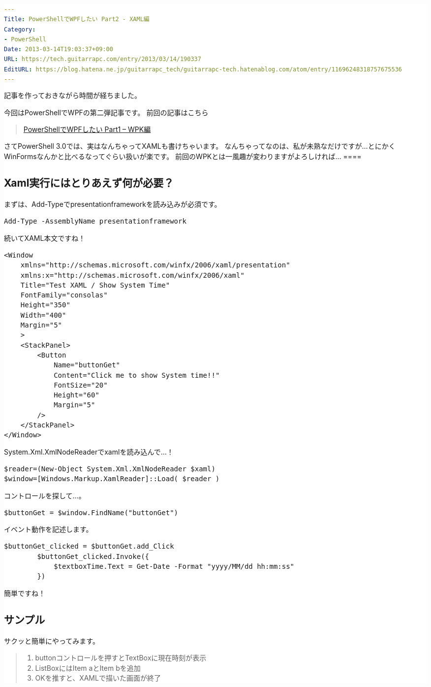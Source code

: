 ```yaml
---
Title: PowerShellでWPFしたい Part2 - XAML編
Category:
- PowerShell
Date: 2013-03-14T19:03:37+09:00
URL: https://tech.guitarrapc.com/entry/2013/03/14/190337
EditURL: https://blog.hatena.ne.jp/guitarrapc_tech/guitarrapc-tech.hatenablog.com/atom/entry/11696248318757675536
---
```


<p>記事を作っておきながら時間が経ちました。</p>
<p>今回はPowerShellでWPFの第二弾記事です。 前回の記事はこちら</p>
<blockquote><a href="http://guitarrapc.wordpress.com/2013/01/19/powershell%e3%81%a7wpf%e3%81%97%e3%81%9f%e3%81%84-part1-wpk%e7%b7%a8/" target="_blank">PowerShellでWPFしたい Part1 – WPK編 </a></blockquote>
<p>さてPowerShell 3.0では、実はなんちゃってXAMLも書けちゃいます。 なんちゃってなのは、私が未熟なだけですが…とにかくWinFormsなんかと比べるなってぐらい扱いが楽です。 前回のWPKとは一風趣が変わりますがよろしければ… ====</p>
<h2>Xaml実行にはとりあえず何が必要？</h2>
<p>まずは、Add-Typeでpresentationframeworkを読み込みが必須です。</p>
<pre class="brush: powershell">Add-Type -AssemblyName presentationframework
</pre>
<p>続いてXAML本文ですね！</p>
<pre class="brush: powershell">&lt;Window 
    xmlns="http://schemas.microsoft.com/winfx/2006/xaml/presentation"
    xmlns:x="http://schemas.microsoft.com/winfx/2006/xaml"
    Title="Test XAML / Show System Time" 
    FontFamily="consolas"
    Height="350" 
    Width="400"
    Margin="5"
    &gt;
    &lt;StackPanel&gt;
        &lt;Button 
            Name="buttonGet" 
            Content="Click me to show System time!!"
            FontSize="20"
            Height="60" 
            Margin="5"
        /&gt;
    &lt;/StackPanel&gt;
&lt;/Window&gt;
</pre>
<p>System.Xml.XmlNodeReaderでxamlを読み込んで…！</p>
<pre class="brush: powershell">$reader=(New-Object System.Xml.XmlNodeReader $xaml)
$window=[Windows.Markup.XamlReader]::Load( $reader )
</pre>
<p>コントロールを探して…。</p>
<pre class="brush: powershell">$buttonGet = $window.FindName("buttonGet")
</pre>
<p>イベント動作を記述します。</p>
<pre class="brush: powershell">$buttonGet_clicked = $buttonGet.add_Click
        $buttonGet_clicked.Invoke({ 
            $textboxTime.Text = Get-Date -Format "yyyy/MM/dd hh:mm:ss"
        })
</pre>
<p>簡単ですね！</p>
<h2>サンプル</h2>
<p>サクッと簡単にやってみます。</p>
<blockquote>
<ol>
<li>buttonコントロールを押すとTextBoxに現在時刻が表示</li>
<li>ListBoxにはItem aとItem bを追加</li>
<li>OKを推すと、XAMLで描いた画面が終了</li>